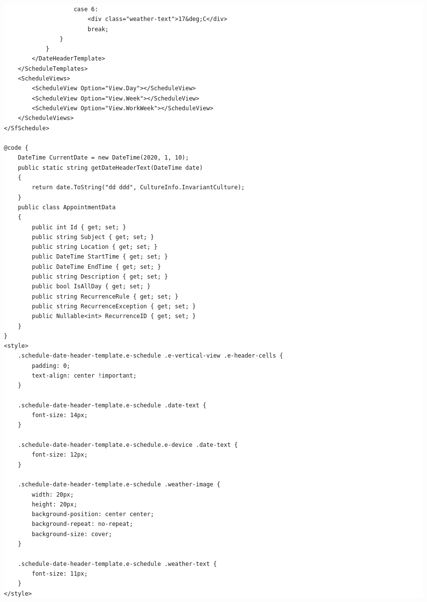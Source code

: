 ```cshtml
                    case 6:
                        <div class="weather-text">17&deg;C</div>
                        break;
                }
            }
        </DateHeaderTemplate>
    </ScheduleTemplates>
    <ScheduleViews>
        <ScheduleView Option="View.Day"></ScheduleView>
        <ScheduleView Option="View.Week"></ScheduleView>
        <ScheduleView Option="View.WorkWeek"></ScheduleView>
    </ScheduleViews>
</SfSchedule>

@code {
    DateTime CurrentDate = new DateTime(2020, 1, 10);
    public static string getDateHeaderText(DateTime date)
    {
        return date.ToString("dd ddd", CultureInfo.InvariantCulture);
    }
    public class AppointmentData
    {
        public int Id { get; set; }
        public string Subject { get; set; }
        public string Location { get; set; }
        public DateTime StartTime { get; set; }
        public DateTime EndTime { get; set; }
        public string Description { get; set; }
        public bool IsAllDay { get; set; }
        public string RecurrenceRule { get; set; }
        public string RecurrenceException { get; set; }
        public Nullable<int> RecurrenceID { get; set; }
    }
}
<style>
    .schedule-date-header-template.e-schedule .e-vertical-view .e-header-cells {
        padding: 0;
        text-align: center !important;
    }

    .schedule-date-header-template.e-schedule .date-text {
        font-size: 14px;
    }

    .schedule-date-header-template.e-schedule.e-device .date-text {
        font-size: 12px;
    }

    .schedule-date-header-template.e-schedule .weather-image {
        width: 20px;
        height: 20px;
        background-position: center center;
        background-repeat: no-repeat;
        background-size: cover;
    }

    .schedule-date-header-template.e-schedule .weather-text {
        font-size: 11px;
    }
</style>
```
